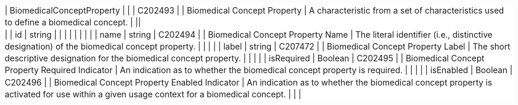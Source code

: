 | BiomedicalConceptProperty      |                                 |                                                                                               | C202493    |             | Biomedical Concept Property                                 | A characteristic from a set of characteristics used to define a biomedical concept.                                                                                                                                                                                                                                                                                                                                                                                                                    |                                                                                                                     ||                      
|                                |               id                | string                                                                                        |            |             |                                                             |                                                                                                                                                                                                                                                                                                                                                                                                                                                                                                        |                                                                                                                     |                      |
|                                |              name               | string                                                                                        | C202494    |             | Biomedical Concept Property Name                            | The literal identifier (i.e., distinctive designation) of the biomedical concept property.                                                                                                                                                                                                                                                                                                                                                                                                             |                                                                                                                     |                      |
|                                |              label              | string                                                                                        | C207472    |             | Biomedical Concept Property Label                           | The short descriptive designation for the biomedical concept property.                                                                                                                                                                                                                                                                                                                                                                                                                                 |                                                                                                                     |                      |
|                                |           isRequired            | Boolean                                                                                       | C202495    |             | Biomedical Concept Property Required Indicator              | An indication as to whether the biomedical concept property is required.                                                                                                                                                                                                                                                                                                                                                                                                                               |                                                                                                                     |                      |
|                                |            isEnabled            | Boolean                                                                                       | C202496    |             | Biomedical Concept Property Enabled Indicator               | An indication as to whether the biomedical concept property is activated for use within a given usage context for a biomedical concept.                                                                                                                                                                                                                                                                                                                                                                |                                                                                                                     |                      |